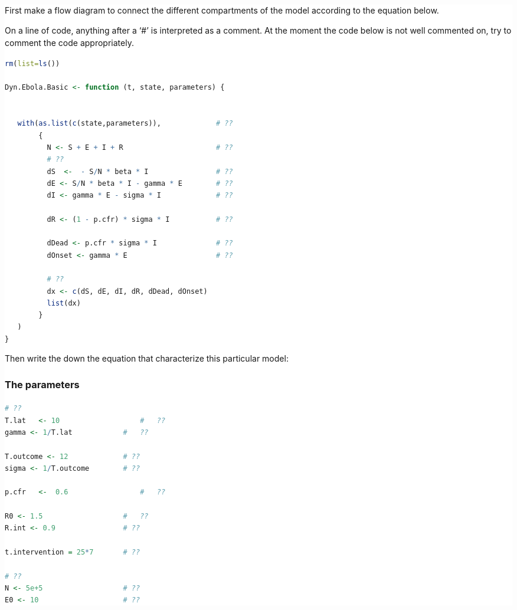First make a flow diagram to connect the different compartments of the
model according to the equation below.

On a line of code, anything after a ‘\#’ is interpreted as a comment. At
the moment the code below is not well commented on, try to comment the
code appropriately.

``` r
rm(list=ls())

Dyn.Ebola.Basic <- function (t, state, parameters) {
   
  
   with(as.list(c(state,parameters)),             # ??
        {
          N <- S + E + I + R                      # ??
          # ??
          dS  <-  - S/N * beta * I                # ??
          dE <- S/N * beta * I - gamma * E        # ??
          dI <- gamma * E - sigma * I             # ??
          
          dR <- (1 - p.cfr) * sigma * I           # ??
          
          dDead <- p.cfr * sigma * I              # ??
          dOnset <- gamma * E                     # ??
          
          # ??
          dx <- c(dS, dE, dI, dR, dDead, dOnset)
          list(dx)
        }
   )
}
```

Then write the down the equation that characterize this particular
model:





### The parameters

``` r
# ??
T.lat   <- 10                   #   ??
gamma <- 1/T.lat            #   ??

T.outcome <- 12             # ??
sigma <- 1/T.outcome        # ??

p.cfr   <-  0.6                 #   ??

R0 <- 1.5                   #   ??
R.int <- 0.9                # ??

t.intervention = 25*7       # ??

# ??
N <- 5e+5                   # ??
E0 <- 10                    # ??
```
